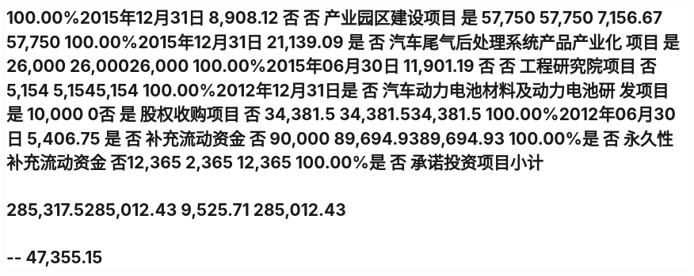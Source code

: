 100.00%2015年12月31日
8,908.12
否
否
产业园区建设项目
是
57,750
57,750
7,156.67
57,750
100.00%2015年12月31日
21,139.09
是
否
汽车尾气后处理系统产品产业化
项目
是
26,000
26,00026,000
100.00%2015年06月30日
11,901.19
否
否
工程研究院项目
否
5,154
5,1545,154
100.00%2012年12月31日是
否
汽车动力电池材料及动力电池研
发项目
是
10,000
0否
是
股权收购项目
否
34,381.5
34,381.534,381.5
100.00%2012年06月30日
5,406.75
是
否
补充流动资金
否
90,000
89,694.9389,694.93
100.00%是
否
永久性补充流动资金
否12,365
2,365
12,365
100.00%是
否
承诺投资项目小计
--
285,317.5285,012.43
9,525.71
285,012.43
--
--
47,355.15
--